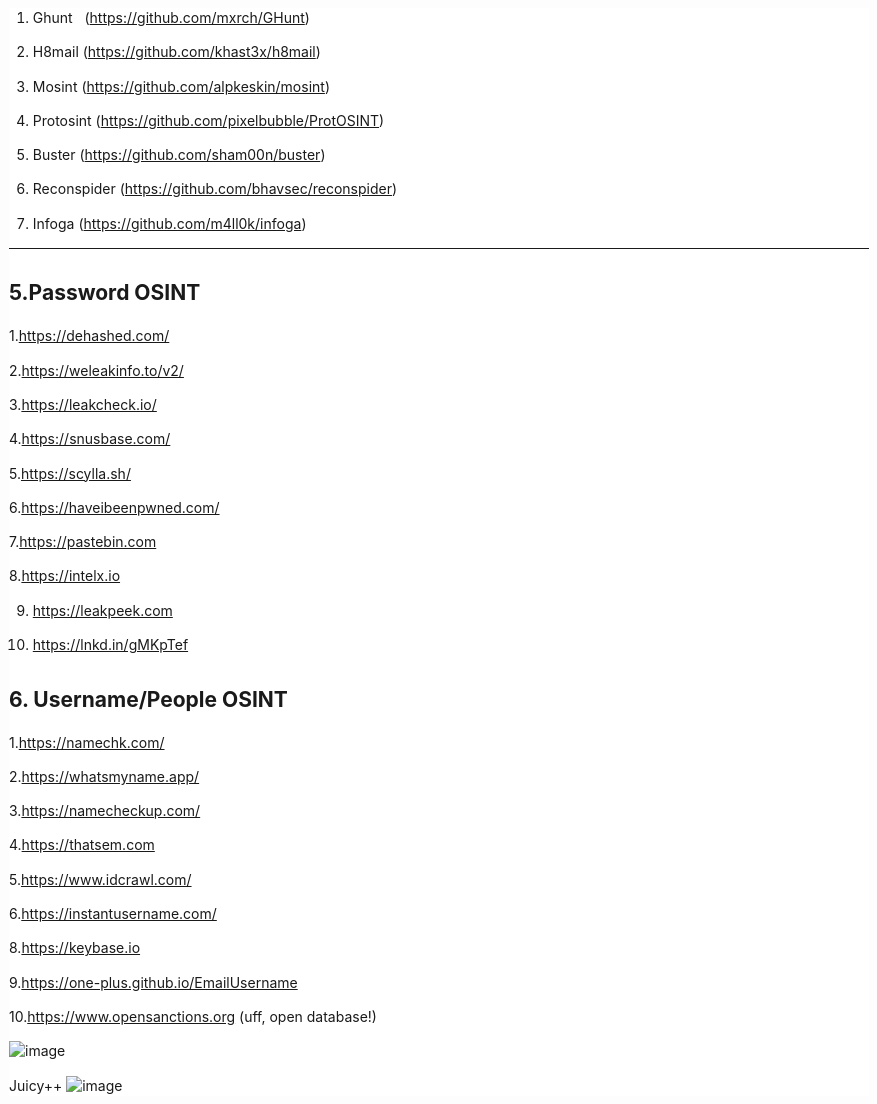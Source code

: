 1. Ghunt   (https://github.com/mxrch/GHunt)

2. H8mail (https://github.com/khast3x/h8mail)

3. Mosint (https://github.com/alpkeskin/mosint)

4. Protosint (https://github.com/pixelbubble/ProtOSINT)

5. Buster (https://github.com/sham00n/buster)

6. Reconspider (https://github.com/bhavsec/reconspider)

7. Infoga  (https://github.com/m4ll0k/infoga)

---

## 5.Password OSINT 

1.https://dehashed.com/

2.https://weleakinfo.to/v2/

3.https://leakcheck.io/

4.https://snusbase.com/

5.https://scylla.sh/

6.https://haveibeenpwned.com/

7.https://pastebin.com

8.https://intelx.io

9. https://leakpeek.com

10. https://lnkd.in/gMKpTef


## 6. Username/People OSINT

1.https://namechk.com/

2.https://whatsmyname.app/

3.https://namecheckup.com/

4.https://thatsem.com

5.https://www.idcrawl.com/

6.https://instantusername.com/

8.https://keybase.io

9.https://one-plus.github.io/EmailUsername

10.https://www.opensanctions.org (uff, open database!)

![image](https://user-images.githubusercontent.com/72292872/151758603-f289de8e-7f88-4d5d-bcc7-2d2ee1cea503.png)

Juicy++
![image](https://user-images.githubusercontent.com/72292872/151758939-7101c518-15ea-4ef1-bd42-384fe202fa92.png)
